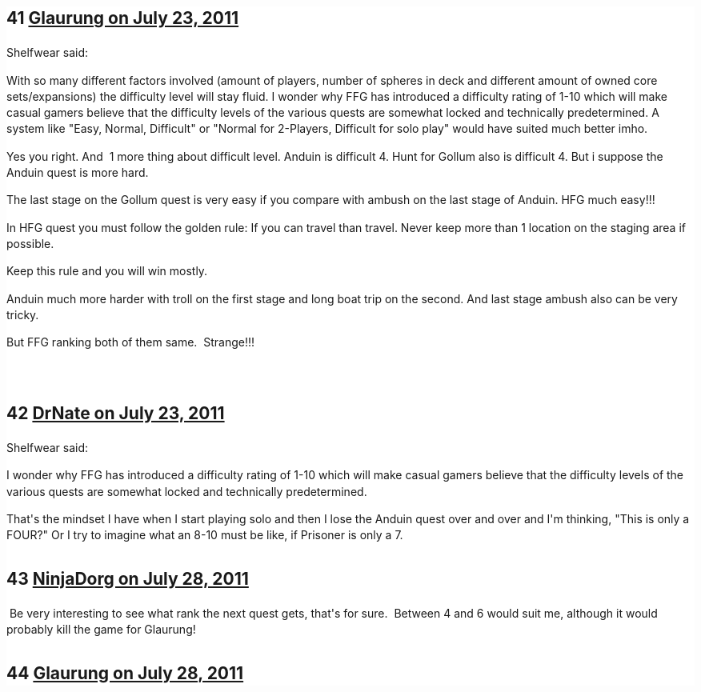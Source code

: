 ## 41 [Glaurung on July 23, 2011](https://community.fantasyflightgames.com/topic/49836-hunt-for-gollum-review/?do=findComment&comment=503299)

Shelfwear said:

With so many different factors involved (amount of players, number of spheres in deck and different amount of owned core sets/expansions) the difficulty level will stay fluid. I wonder why FFG has introduced a difficulty rating of 1-10 which will make casual gamers believe that the difficulty levels of the various quests are somewhat locked and technically predetermined. A system like "Easy, Normal, Difficult" or "Normal for 2-Players, Difficult for solo play" would have suited much better imho.



Yes you right. And  1 more thing about difficult level. Anduin is difficult 4. Hunt for Gollum also is difficult 4. But i suppose the Anduin quest is more hard.

The last stage on the Gollum quest is very easy if you compare with ambush on the last stage of Anduin. HFG much easy!!!

In HFG quest you must follow the golden rule: If you can travel than travel. Never keep more than 1 location on the staging area if possible.

Keep this rule and you will win mostly.

Anduin much more harder with troll on the first stage and long boat trip on the second. And last stage ambush also can be very tricky.

But FFG ranking both of them same.  Strange!!!

 

## 42 [DrNate on July 23, 2011](https://community.fantasyflightgames.com/topic/49836-hunt-for-gollum-review/?do=findComment&comment=503395)

Shelfwear said:

I wonder why FFG has introduced a difficulty rating of 1-10 which will make casual gamers believe that the difficulty levels of the various quests are somewhat locked and technically predetermined. 



That's the mindset I have when I start playing solo and then I lose the Anduin quest over and over and I'm thinking, "This is only a FOUR?" Or I try to imagine what an 8-10 must be like, if Prisoner is only a 7. 

## 43 [NinjaDorg on July 28, 2011](https://community.fantasyflightgames.com/topic/49836-hunt-for-gollum-review/?do=findComment&comment=505412)

 Be very interesting to see what rank the next quest gets, that's for sure.  Between 4 and 6 would suit me, although it would probably kill the game for Glaurung!

## 44 [Glaurung on July 28, 2011](https://community.fantasyflightgames.com/topic/49836-hunt-for-gollum-review/?do=findComment&comment=505496)
